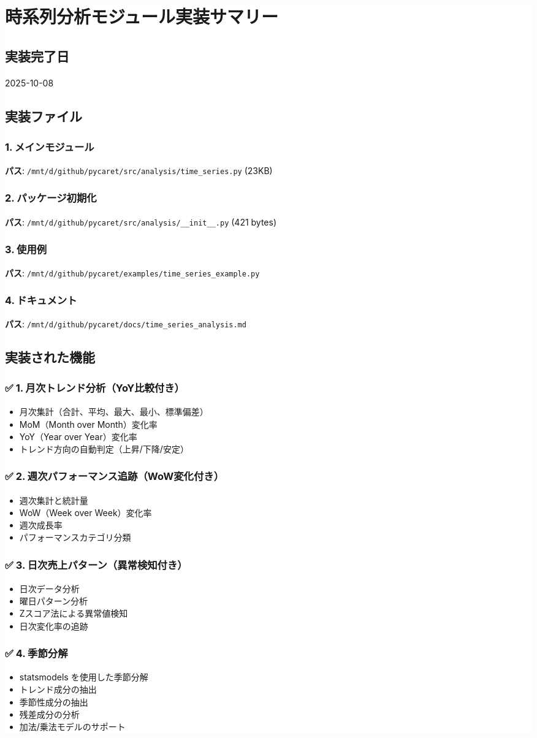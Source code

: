 # 時系列分析モジュール実装サマリー

## 実装完了日
2025-10-08

## 実装ファイル

### 1. メインモジュール
**パス**: `/mnt/d/github/pycaret/src/analysis/time_series.py` (23KB)

### 2. パッケージ初期化
**パス**: `/mnt/d/github/pycaret/src/analysis/__init__.py` (421 bytes)

### 3. 使用例
**パス**: `/mnt/d/github/pycaret/examples/time_series_example.py`

### 4. ドキュメント
**パス**: `/mnt/d/github/pycaret/docs/time_series_analysis.md`

## 実装された機能

### ✅ 1. 月次トレンド分析（YoY比較付き）
- 月次集計（合計、平均、最大、最小、標準偏差）
- MoM（Month over Month）変化率
- YoY（Year over Year）変化率
- トレンド方向の自動判定（上昇/下降/安定）

### ✅ 2. 週次パフォーマンス追跡（WoW変化付き）
- 週次集計と統計量
- WoW（Week over Week）変化率
- 週次成長率
- パフォーマンスカテゴリ分類

### ✅ 3. 日次売上パターン（異常検知付き）
- 日次データ分析
- 曜日パターン分析
- Zスコア法による異常値検知
- 日次変化率の追跡

### ✅ 4. 季節分解
- statsmodels を使用した季節分解
- トレンド成分の抽出
- 季節性成分の抽出
- 残差成分の分析
- 加法/乗法モデルのサポート
